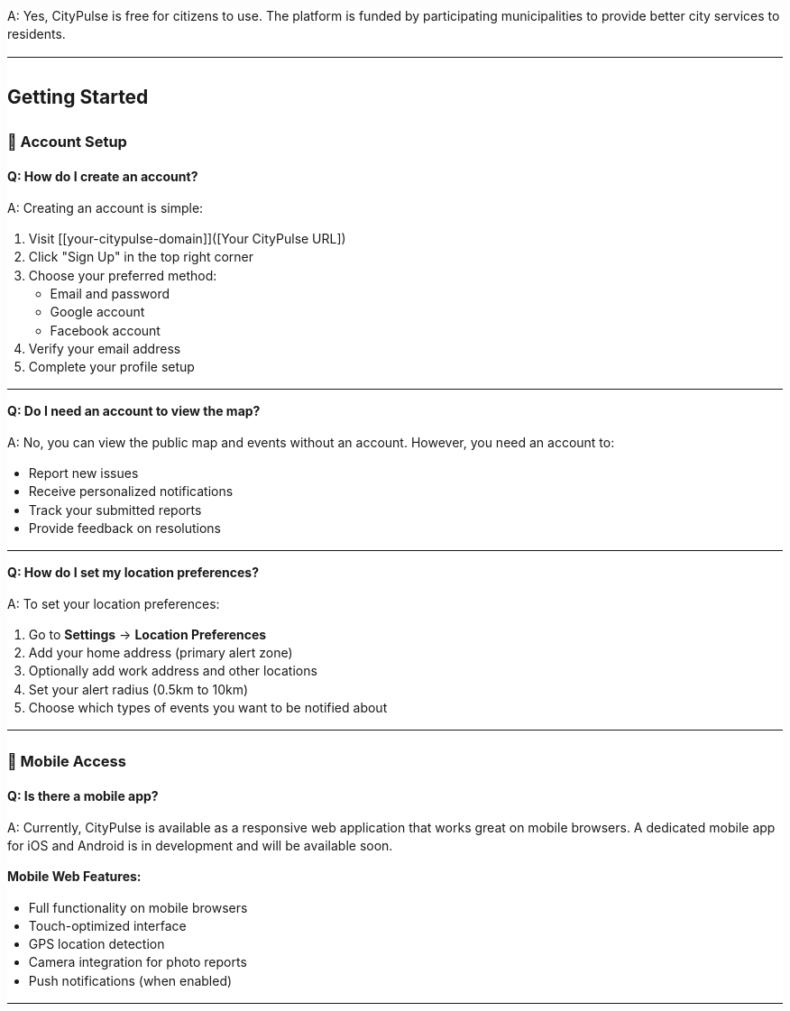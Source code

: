 A: Yes, CityPulse is free for citizens to use. The platform is funded by participating municipalities to provide better city services to residents.

---

## Getting Started

### 🚀 Account Setup

**Q: How do I create an account?**

A: Creating an account is simple:

1. Visit [[your-citypulse-domain]]([Your CityPulse URL])
2. Click "Sign Up" in the top right corner
3. Choose your preferred method:
   - Email and password
   - Google account
   - Facebook account
4. Verify your email address
5. Complete your profile setup

---

**Q: Do I need an account to view the map?**

A: No, you can view the public map and events without an account. However, you need an account to:
- Report new issues
- Receive personalized notifications
- Track your submitted reports
- Provide feedback on resolutions

---

**Q: How do I set my location preferences?**

A: To set your location preferences:

1. Go to **Settings** → **Location Preferences**
2. Add your home address (primary alert zone)
3. Optionally add work address and other locations
4. Set your alert radius (0.5km to 10km)
5. Choose which types of events you want to be notified about

---

### 📱 Mobile Access

**Q: Is there a mobile app?**

A: Currently, CityPulse is available as a responsive web application that works great on mobile browsers. A dedicated mobile app for iOS and Android is in development and will be available soon.

**Mobile Web Features:**
- Full functionality on mobile browsers
- Touch-optimized interface
- GPS location detection
- Camera integration for photo reports
- Push notifications (when enabled)

---